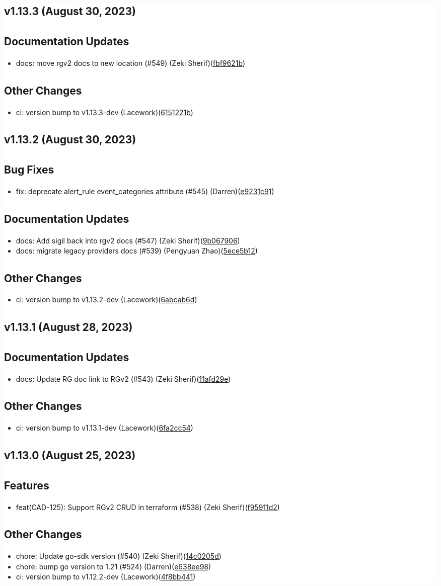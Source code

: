## v1.13.3 (August 30, 2023)

## Documentation Updates
* docs: move rgv2 docs to new location (#549) (Zeki Sherif)([fbf9621b](https://github.com/lacework/terraform-provider-lacework/commit/fbf9621b75ae358acb188e2b2b5cbd8e440c8283))
## Other Changes
* ci: version bump to v1.13.3-dev (Lacework)([6151221b](https://github.com/lacework/terraform-provider-lacework/commit/6151221bac1b78964fb4f644cd6fb43ff52ca0ee))

## v1.13.2 (August 30, 2023)

## Bug Fixes
* fix: deprecate alert_rule event_categories attribute (#545) (Darren)([e9231c91](https://github.com/lacework/terraform-provider-lacework/commit/e9231c9148cea47453b61e6d7a059d9a3fb88285))
## Documentation Updates
* docs: Add sigil back into rgv2 docs (#547) (Zeki Sherif)([9b067906](https://github.com/lacework/terraform-provider-lacework/commit/9b067906841a2a011380df9676c35000d897a33c))
* docs: migrate legacy providers docs (#539) (Pengyuan Zhao)([5ece5b12](https://github.com/lacework/terraform-provider-lacework/commit/5ece5b1219b94bd8000984b0386690e5a30a2157))
## Other Changes
* ci: version bump to v1.13.2-dev (Lacework)([6abcab6d](https://github.com/lacework/terraform-provider-lacework/commit/6abcab6d6827721342b9dabc8e284bf83e10d50a))

## v1.13.1 (August 28, 2023)

## Documentation Updates
* docs: Update RG doc link to RGv2 (#543) (Zeki Sherif)([11afd29e](https://github.com/lacework/terraform-provider-lacework/commit/11afd29e77525103288d8babb638bc34ca62cd42))
## Other Changes
* ci: version bump to v1.13.1-dev (Lacework)([6fa2cc54](https://github.com/lacework/terraform-provider-lacework/commit/6fa2cc54141d846171b367d82f6ff1528f5fe4d9))

## v1.13.0 (August 25, 2023)

## Features
* feat(CAD-125): Support RGv2 CRUD in terraform (#538) (Zeki Sherif)([f95911d2](https://github.com/lacework/terraform-provider-lacework/commit/f95911d2102fab879eafd56d1159e4dfd08411ff))
## Other Changes
* chore: Update go-sdk version (#540) (Zeki Sherif)([14c0205d](https://github.com/lacework/terraform-provider-lacework/commit/14c0205d44a4558ce83f7b68323a802835323d78))
* chore: bump go version to 1.21 (#524) (Darren)([e638ee98](https://github.com/lacework/terraform-provider-lacework/commit/e638ee981719231a8c768e72e9477cf8a1a157dd))
* ci: version bump to v1.12.2-dev (Lacework)([4f8bb441](https://github.com/lacework/terraform-provider-lacework/commit/4f8bb44151616ff0609c04698147626d4d4cc29d))
